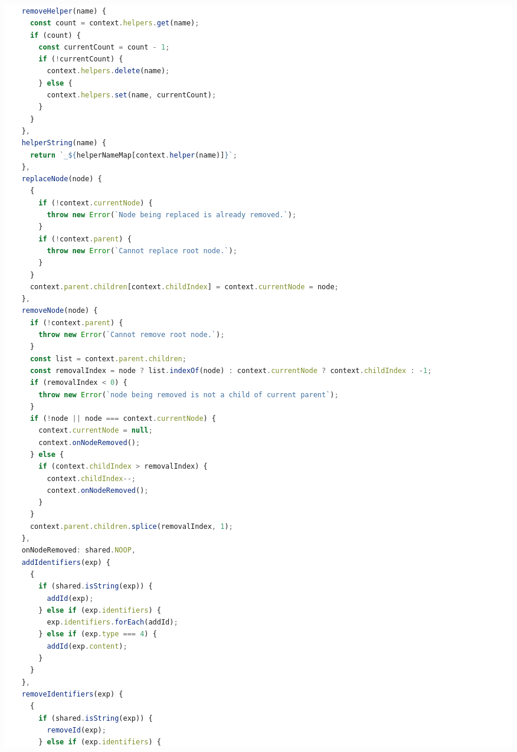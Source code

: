 ```js
    removeHelper(name) {
      const count = context.helpers.get(name);
      if (count) {
        const currentCount = count - 1;
        if (!currentCount) {
          context.helpers.delete(name);
        } else {
          context.helpers.set(name, currentCount);
        }
      }
    },
    helperString(name) {
      return `_${helperNameMap[context.helper(name)]}`;
    },
    replaceNode(node) {
      {
        if (!context.currentNode) {
          throw new Error(`Node being replaced is already removed.`);
        }
        if (!context.parent) {
          throw new Error(`Cannot replace root node.`);
        }
      }
      context.parent.children[context.childIndex] = context.currentNode = node;
    },
    removeNode(node) {
      if (!context.parent) {
        throw new Error(`Cannot remove root node.`);
      }
      const list = context.parent.children;
      const removalIndex = node ? list.indexOf(node) : context.currentNode ? context.childIndex : -1;
      if (removalIndex < 0) {
        throw new Error(`node being removed is not a child of current parent`);
      }
      if (!node || node === context.currentNode) {
        context.currentNode = null;
        context.onNodeRemoved();
      } else {
        if (context.childIndex > removalIndex) {
          context.childIndex--;
          context.onNodeRemoved();
        }
      }
      context.parent.children.splice(removalIndex, 1);
    },
    onNodeRemoved: shared.NOOP,
    addIdentifiers(exp) {
      {
        if (shared.isString(exp)) {
          addId(exp);
        } else if (exp.identifiers) {
          exp.identifiers.forEach(addId);
        } else if (exp.type === 4) {
          addId(exp.content);
        }
      }
    },
    removeIdentifiers(exp) {
      {
        if (shared.isString(exp)) {
          removeId(exp);
        } else if (exp.identifiers) {
```
